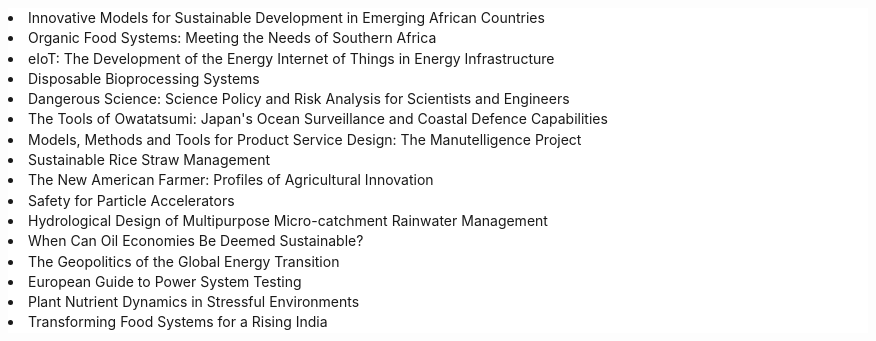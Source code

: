 <li><a target="_blank" href="https://github.com/manjunath5496/Open-Access-Agriculture-Books/blob/master/ag(49).pdf" style="text-decoration:none;">Innovative Models
for Sustainable Development in Emerging African Countries</a></li>
                              
<li><a target="_blank" href="https://github.com/manjunath5496/Open-Access-Agriculture-Books/blob/master/ag(50).pdf" style="text-decoration:none;">Organic Food Systems: 
Meeting the Needs of Southern Africa</a></li>
<li><a target="_blank" href="https://github.com/manjunath5496/Open-Access-Agriculture-Books/blob/master/ag(51).pdf" style="text-decoration:none;">eIoT: 
The Development of the Energy Internet of Things in Energy Infrastructure</a></li>
<li><a target="_blank" href="https://github.com/manjunath5496/Open-Access-Agriculture-Books/blob/master/ag(52).pdf" style="text-decoration:none;">Disposable Bioprocessing Systems</a></li>

<li><a target="_blank" href="https://github.com/manjunath5496/Open-Access-Agriculture-Books/blob/master/ag(53).pdf" style="text-decoration:none;">Dangerous Science:
Science Policy and Risk Analysis for Scientists and Engineers</a></li>
 
<li><a target="_blank" href="https://github.com/manjunath5496/Open-Access-Agriculture-Books/blob/master/ag(54).pdf" style="text-decoration:none;">The Tools of Owatatsumi: Japan's Ocean Surveillance and Coastal Defence Capabilities</a></li>

<li><a target="_blank" href="https://github.com/manjunath5496/Open-Access-Agriculture-Books/blob/master/ag(55).pdf" style="text-decoration:none;">Models, Methods and Tools
for Product Service Design: The Manutelligence Project</a></li>
 
  <li><a target="_blank" href="https://github.com/manjunath5496/Open-Access-Agriculture-Books/blob/master/ag(56).pdf" style="text-decoration:none;">Sustainable
Rice Straw Management </a></li>                              

  <li><a target="_blank" href="https://github.com/manjunath5496/Open-Access-Agriculture-Books/blob/master/ag(57).pdf" style="text-decoration:none;">The New American Farmer: Profiles of Agricultural Innovation</a></li>
 
   <li><a target="_blank" href="https://github.com/manjunath5496/Open-Access-Agriculture-Books/blob/master/ag(58).pdf" style="text-decoration:none;">Safety for Particle
Accelerators</a></li>
    <li><a target="_blank" href="https://github.com/manjunath5496/Open-Access-Agriculture-Books/blob/master/ag(59).pdf" style="text-decoration:none;">Hydrological Design
of Multipurpose Micro-catchment Rainwater Management</a></li>
 
  <li><a target="_blank" href="https://github.com/manjunath5496/Open-Access-Agriculture-Books/blob/master/ag(60).pdf" style="text-decoration:none;">When Can Oil
Economies Be Deemed Sustainable? </a></li>
 
   <li><a target="_blank" href="https://github.com/manjunath5496/Open-Access-Agriculture-Books/blob/master/ag(61).pdf" style="text-decoration:none;"> The Geopolitics
of the Global Energy Transition</a></li>
 
   <li><a target="_blank" href="https://github.com/manjunath5496/Open-Access-Agriculture-Books/blob/master/ag(62).pdf" style="text-decoration:none;">European Guide to Power System Testing</a></li>
 
   <li><a target="_blank" href="https://github.com/manjunath5496/Open-Access-Agriculture-Books/blob/master/ag(63).pdf" style="text-decoration:none;">Plant Nutrient
Dynamics in Stressful Environments</a></li>                              

  <li><a target="_blank" href="https://github.com/manjunath5496/Open-Access-Agriculture-Books/blob/master/ag(64).pdf" style="text-decoration:none;">Transforming Food
Systems for a Rising India</a></li>
 